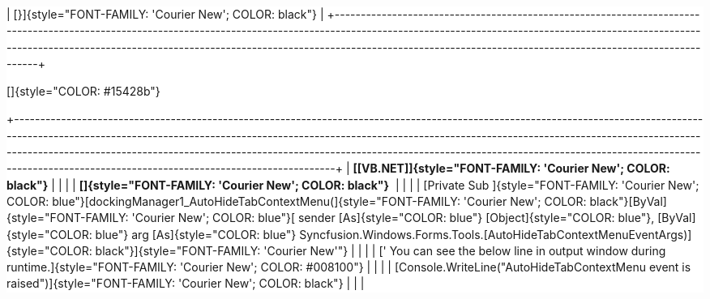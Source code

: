 | [}]{style="FONT-FAMILY: 'Courier New'; COLOR: black"}                                                                                                                                                                                                                                                                                                |
+------------------------------------------------------------------------------------------------------------------------------------------------------------------------------------------------------------------------------------------------------------------------------------------------------------------------------------------------------+

[]{style="COLOR: #15428b"} 

+-----------------------------------------------------------------------------------------------------------------------------------------------------------------------------------------------------------------------------------------------------------------------------------------------------------------------------------------------------------------------------------------------------------------------------------------------------------------------------+
| **[\[VB.NET\]]{style="FONT-FAMILY: 'Courier New'; COLOR: black"}**                                                                                                                                                                                                                                                                                                                                                                                                          |
|                                                                                                                                                                                                                                                                                                                                                                                                                                                                             |
| **[]{style="FONT-FAMILY: 'Courier New'; COLOR: black"}**                                                                                                                                                                                                                                                                                                                                                                                                                    |
|                                                                                                                                                                                                                                                                                                                                                                                                                                                                             |
| [Private Sub ]{style="FONT-FAMILY: 'Courier New'; COLOR: blue"}[dockingManager1_AutoHideTabContextMenu(]{style="FONT-FAMILY: 'Courier New'; COLOR: black"}[ByVal]{style="FONT-FAMILY: 'Courier New'; COLOR: blue"}[ sender [As]{style="COLOR: blue"} [Object]{style="COLOR: blue"}, [ByVal]{style="COLOR: blue"} arg [As]{style="COLOR: blue"} Syncfusion.Windows.Forms.Tools.[AutoHideTabContextMenuEventArgs)]{style="COLOR: black"}]{style="FONT-FAMILY: 'Courier New'"} |
|                                                                                                                                                                                                                                                                                                                                                                                                                                                                             |
| [\' You can see the below line in output window during runtime.]{style="FONT-FAMILY: 'Courier New'; COLOR: #008100"}                                                                                                                                                                                                                                                                                                                                                        |
|                                                                                                                                                                                                                                                                                                                                                                                                                                                                             |
| [Console.WriteLine(\"AutoHideTabContextMenu event is raised\")]{style="FONT-FAMILY: 'Courier New'; COLOR: black"}                                                                                                                                                                                                                                                                                                                                                           |
|                                                                                                                                                                                                                                                                                                                                                                                                                                                                             |